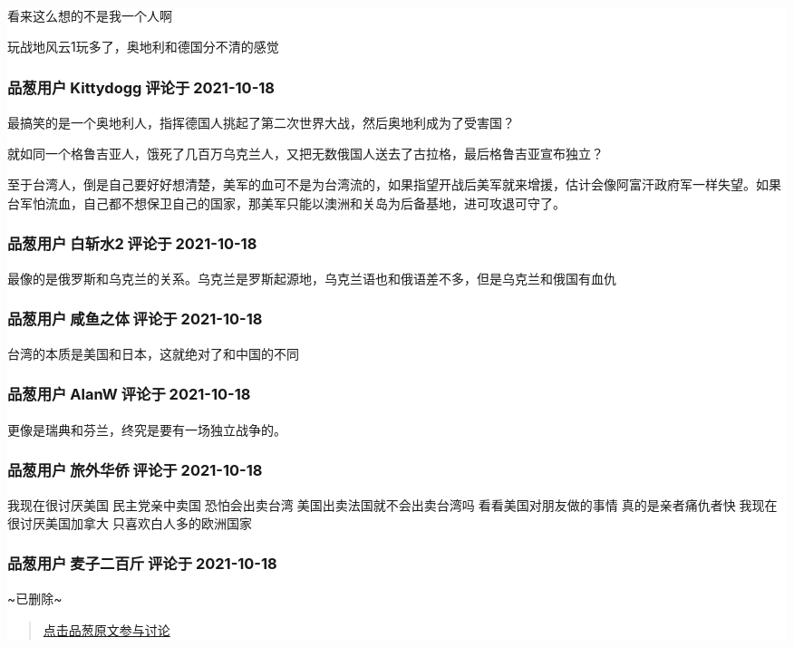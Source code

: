 看来这么想的不是我一个人啊  
  
玩战地风云1玩多了，奥地利和德国分不清的感觉
        
                

### 品葱用户 **Kittydogg** 评论于 2021-10-18
        
最搞笑的是一个奥地利人，指挥德国人挑起了第二次世界大战，然后奥地利成为了受害国？  
  
就如同一个格鲁吉亚人，饿死了几百万乌克兰人，又把无数俄国人送去了古拉格，最后格鲁吉亚宣布独立？  
  
至于台湾人，倒是自己要好好想清楚，美军的血可不是为台湾流的，如果指望开战后美军就来增援，估计会像阿富汗政府军一样失望。如果台军怕流血，自己都不想保卫自己的国家，那美军只能以澳洲和关岛为后备基地，进可攻退可守了。
        
                

### 品葱用户 **白斩水2** 评论于 2021-10-18
        
最像的是俄罗斯和乌克兰的关系。乌克兰是罗斯起源地，乌克兰语也和俄语差不多，但是乌克兰和俄国有血仇
        
                

### 品葱用户 **咸鱼之体** 评论于 2021-10-18
        
台湾的本质是美国和日本，这就绝对了和中国的不同
        
                

### 品葱用户 **AlanW** 评论于 2021-10-18
        
更像是瑞典和芬兰，终究是要有一场独立战争的。
        
                

### 品葱用户 **旅外华侨** 评论于 2021-10-18
        
我现在很讨厌美国 民主党亲中卖国 恐怕会出卖台湾 美国出卖法国就不会出卖台湾吗 看看美国对朋友做的事情 真的是亲者痛仇者快 我现在很讨厌美国加拿大 只喜欢白人多的欧洲国家
        
                

### 品葱用户 **麦子二百斤** 评论于 2021-10-18
        
~已删除~
        
                





> [点击品葱原文参与讨论](https://pincong.rocks/question/42507)

